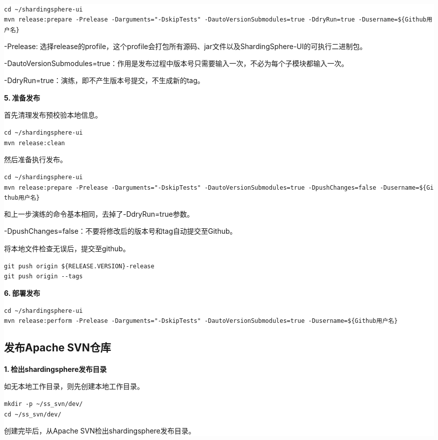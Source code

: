```shell
cd ~/shardingsphere-ui
mvn release:prepare -Prelease -Darguments="-DskipTests" -DautoVersionSubmodules=true -DdryRun=true -Dusername=${Github用户名}
```

-Prelease: 选择release的profile，这个profile会打包所有源码、jar文件以及ShardingSphere-UI的可执行二进制包。

-DautoVersionSubmodules=true：作用是发布过程中版本号只需要输入一次，不必为每个子模块都输入一次。

-DdryRun=true：演练，即不产生版本号提交，不生成新的tag。

**5. 准备发布**

首先清理发布预校验本地信息。

```shell
cd ~/shardingsphere-ui
mvn release:clean
```

然后准备执行发布。

```shell
cd ~/shardingsphere-ui
mvn release:prepare -Prelease -Darguments="-DskipTests" -DautoVersionSubmodules=true -DpushChanges=false -Dusername=${Github用户名}
```

和上一步演练的命令基本相同，去掉了-DdryRun=true参数。

-DpushChanges=false：不要将修改后的版本号和tag自动提交至Github。

将本地文件检查无误后，提交至github。

```shell
git push origin ${RELEASE.VERSION}-release
git push origin --tags
```

**6. 部署发布**

```shell
cd ~/shardingsphere-ui
mvn release:perform -Prelease -Darguments="-DskipTests" -DautoVersionSubmodules=true -Dusername=${Github用户名}
```

## 发布Apache SVN仓库

**1. 检出shardingsphere发布目录**

如无本地工作目录，则先创建本地工作目录。

```shell
mkdir -p ~/ss_svn/dev/
cd ~/ss_svn/dev/
```

创建完毕后，从Apache SVN检出shardingsphere发布目录。
